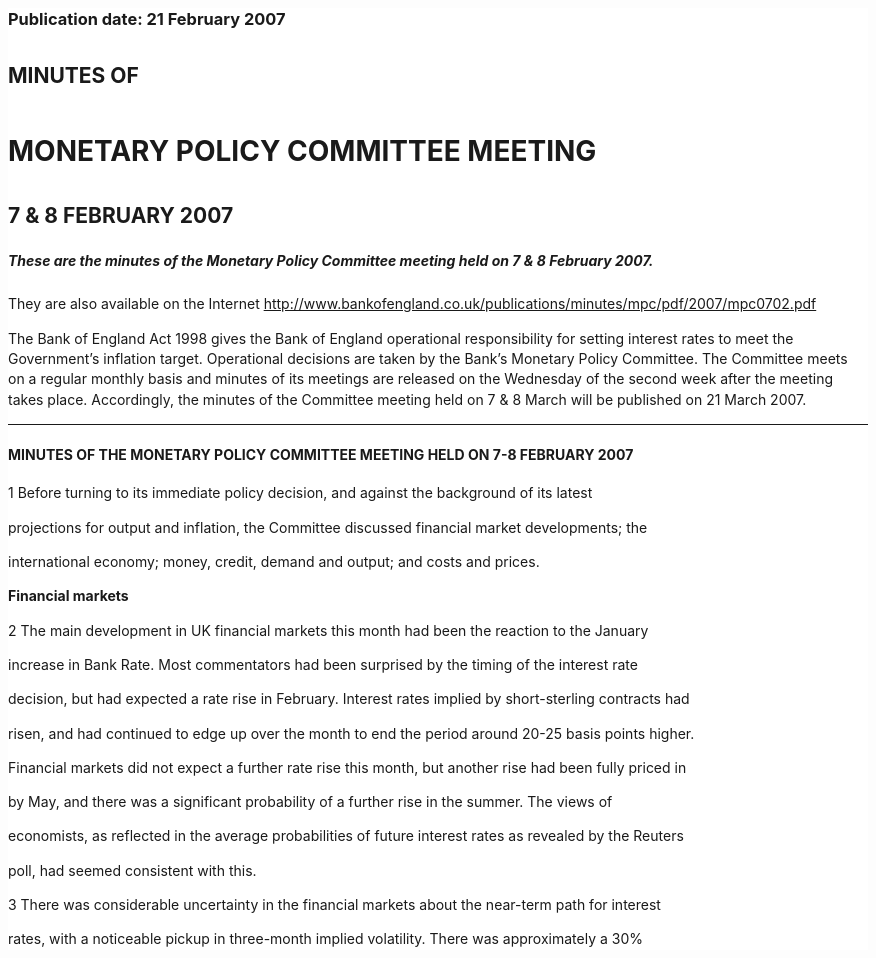 ### Publication date: 21 February 2007

## MINUTES OF
# MONETARY POLICY COMMITTEE MEETING
## 7 & 8 FEBRUARY 2007

##### These are the minutes of the Monetary Policy Committee meeting held on  7 & 8 February 2007.

 They are also available on the Internet http://www.bankofengland.co.uk/publications/minutes/mpc/pdf/2007/mpc0702.pdf

 The Bank of England Act 1998 gives the Bank of England operational responsibility  for setting interest rates to meet the Government’s inflation target. Operational  decisions are taken by the Bank’s Monetary Policy Committee. The Committee meets  on a regular monthly basis and minutes of its meetings are released on the  Wednesday of the second week after the meeting takes place. Accordingly, the  minutes of the Committee meeting held on 7 & 8 March will be published on  21 March 2007.


-----

#### MINUTES OF THE MONETARY POLICY COMMITTEE MEETING HELD ON 7-8 FEBRUARY 2007

1 Before turning to its immediate policy decision, and against the background of its latest

projections for output and inflation, the Committee discussed financial market developments; the

international economy; money, credit, demand and output; and costs and prices.

**Financial markets**

2 The main development in UK financial markets this month had been the reaction to the January

increase in Bank Rate. Most commentators had been surprised by the timing of the interest rate

decision, but had expected a rate rise in February. Interest rates implied by short-sterling contracts had

risen, and had continued to edge up over the month to end the period around 20-25 basis points higher.

Financial markets did not expect a further rate rise this month, but another rise had been fully priced in

by May, and there was a significant probability of a further rise in the summer. The views of

economists, as reflected in the average probabilities of future interest rates as revealed by the Reuters

poll, had seemed consistent with this.

3 There was considerable uncertainty in the financial markets about the near-term path for interest

rates, with a noticeable pickup in three-month implied volatility. There was approximately a 30%
